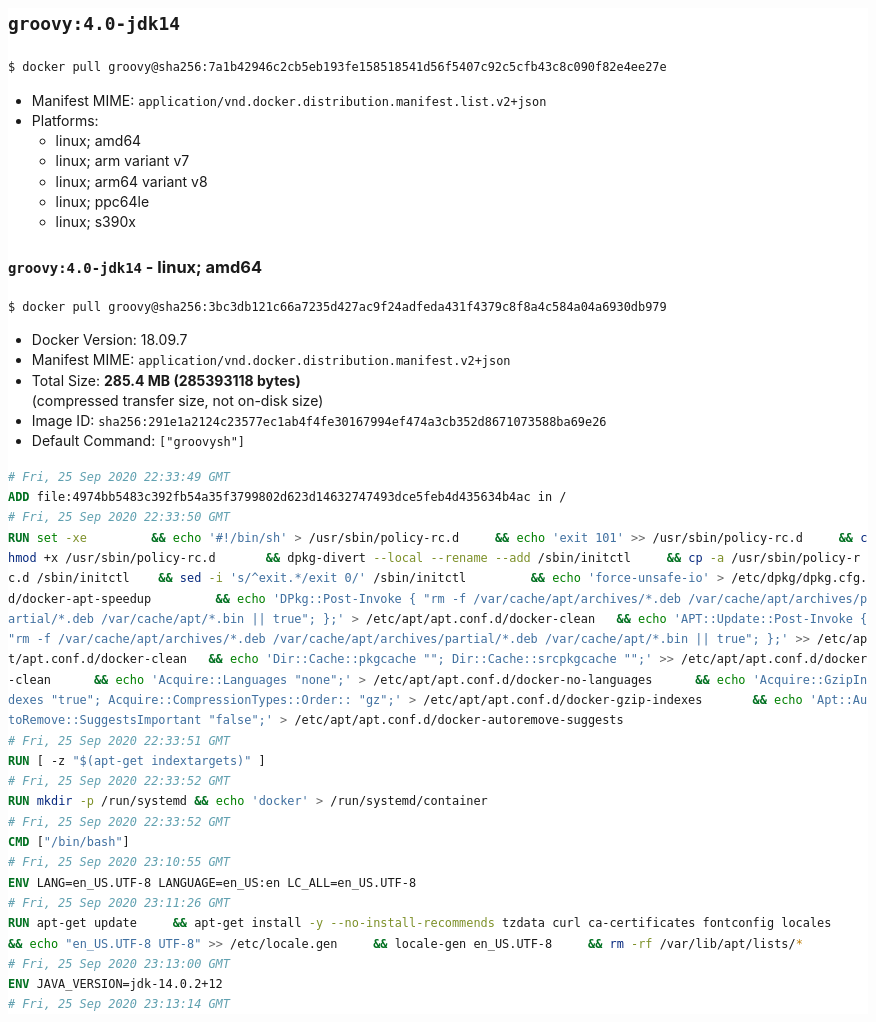 ## `groovy:4.0-jdk14`

```console
$ docker pull groovy@sha256:7a1b42946c2cb5eb193fe158518541d56f5407c92c5cfb43c8c090f82e4ee27e
```

-	Manifest MIME: `application/vnd.docker.distribution.manifest.list.v2+json`
-	Platforms:
	-	linux; amd64
	-	linux; arm variant v7
	-	linux; arm64 variant v8
	-	linux; ppc64le
	-	linux; s390x

### `groovy:4.0-jdk14` - linux; amd64

```console
$ docker pull groovy@sha256:3bc3db121c66a7235d427ac9f24adfeda431f4379c8f8a4c584a04a6930db979
```

-	Docker Version: 18.09.7
-	Manifest MIME: `application/vnd.docker.distribution.manifest.v2+json`
-	Total Size: **285.4 MB (285393118 bytes)**  
	(compressed transfer size, not on-disk size)
-	Image ID: `sha256:291e1a2124c23577ec1ab4f4fe30167994ef474a3cb352d8671073588ba69e26`
-	Default Command: `["groovysh"]`

```dockerfile
# Fri, 25 Sep 2020 22:33:49 GMT
ADD file:4974bb5483c392fb54a35f3799802d623d14632747493dce5feb4d435634b4ac in / 
# Fri, 25 Sep 2020 22:33:50 GMT
RUN set -xe 		&& echo '#!/bin/sh' > /usr/sbin/policy-rc.d 	&& echo 'exit 101' >> /usr/sbin/policy-rc.d 	&& chmod +x /usr/sbin/policy-rc.d 		&& dpkg-divert --local --rename --add /sbin/initctl 	&& cp -a /usr/sbin/policy-rc.d /sbin/initctl 	&& sed -i 's/^exit.*/exit 0/' /sbin/initctl 		&& echo 'force-unsafe-io' > /etc/dpkg/dpkg.cfg.d/docker-apt-speedup 		&& echo 'DPkg::Post-Invoke { "rm -f /var/cache/apt/archives/*.deb /var/cache/apt/archives/partial/*.deb /var/cache/apt/*.bin || true"; };' > /etc/apt/apt.conf.d/docker-clean 	&& echo 'APT::Update::Post-Invoke { "rm -f /var/cache/apt/archives/*.deb /var/cache/apt/archives/partial/*.deb /var/cache/apt/*.bin || true"; };' >> /etc/apt/apt.conf.d/docker-clean 	&& echo 'Dir::Cache::pkgcache ""; Dir::Cache::srcpkgcache "";' >> /etc/apt/apt.conf.d/docker-clean 		&& echo 'Acquire::Languages "none";' > /etc/apt/apt.conf.d/docker-no-languages 		&& echo 'Acquire::GzipIndexes "true"; Acquire::CompressionTypes::Order:: "gz";' > /etc/apt/apt.conf.d/docker-gzip-indexes 		&& echo 'Apt::AutoRemove::SuggestsImportant "false";' > /etc/apt/apt.conf.d/docker-autoremove-suggests
# Fri, 25 Sep 2020 22:33:51 GMT
RUN [ -z "$(apt-get indextargets)" ]
# Fri, 25 Sep 2020 22:33:52 GMT
RUN mkdir -p /run/systemd && echo 'docker' > /run/systemd/container
# Fri, 25 Sep 2020 22:33:52 GMT
CMD ["/bin/bash"]
# Fri, 25 Sep 2020 23:10:55 GMT
ENV LANG=en_US.UTF-8 LANGUAGE=en_US:en LC_ALL=en_US.UTF-8
# Fri, 25 Sep 2020 23:11:26 GMT
RUN apt-get update     && apt-get install -y --no-install-recommends tzdata curl ca-certificates fontconfig locales     && echo "en_US.UTF-8 UTF-8" >> /etc/locale.gen     && locale-gen en_US.UTF-8     && rm -rf /var/lib/apt/lists/*
# Fri, 25 Sep 2020 23:13:00 GMT
ENV JAVA_VERSION=jdk-14.0.2+12
# Fri, 25 Sep 2020 23:13:14 GMT
```